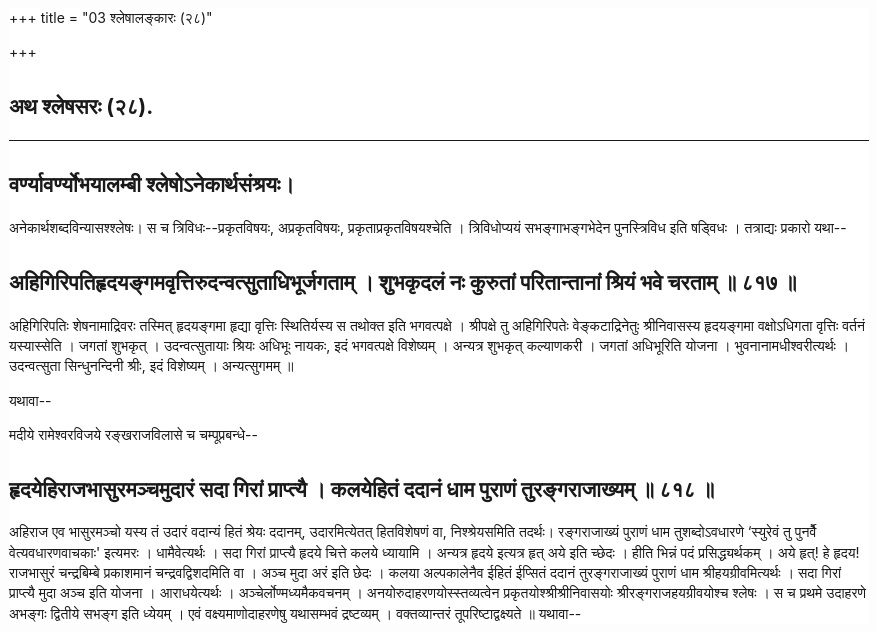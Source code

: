 +++
title = "03 श्लेषालङ्कारः (२८)"

+++


## अथ श्लेषसरः (२८).


_________


## वर्ण्यावर्ण्योभयालम्बी श्लेषोऽनेकार्थसंश्रयः।

अनेकार्थशब्दविन्यासश्श्लेषः। स च त्रिविधः--प्रकृतविषयः, अप्रकृतविषयः,
प्रकृताप्रकृतविषयश्चेति । त्रिविधोप्ययं सभङ्गाभङ्गभेदेन पुनस्त्रिविध इति
षड्विधः । तत्राद्यः प्रकारो यथा--



## अहिगिरिपतिहृदयङ्गमवृत्तिरुदन्वत्सुताधिभूर्जगताम् । शुभकृदलं नः कुरुतां परितान्तानां श्रियं भवे चरताम् ॥ ८१७ ॥

अहिगिरिपतिः शेषनामाद्रिवरः तस्मित् हृदयङ्गमा हृद्या वृत्तिः स्थितिर्यस्य
स तथोक्त इति भगवत्पक्षे । श्रीपक्षे तु अहिगिरिपतेः वेङ्कटाद्रिनेतुः
श्रीनिवासस्य हृदयङ्गमा वक्षोऽधिगता वृत्तिः वर्तनं यस्यास्सेति । जगतां
शुभकृत् । उदन्वत्सुतायाः श्रियः अधिभूः नायकः, इदं भगवत्पक्षे विशेष्यम् ।
अन्यत्र शुभकृत् कल्याणकरी । जगतां अधिभूरिति योजना ।
भुवनानामधीश्वरीत्यर्थः । उदन्वत्सुता सिन्धुनन्दिनी श्रीः, इदं विशेष्यम्
। अन्यत्सुगमम् ॥

यथावा--

मदीये रामेश्वरविजये रङ्खराजविलासे च चम्पूप्रबन्धे--



## हृदयेहिराजभासुरमञ्चमुदारं सदा गिरां प्राप्त्यै । कलयेहितं ददानं धाम पुराणं तुरङ्गराजाख्यम् ॥ ८१८ ॥

अहिराज एव भासुरमञ्चो यस्य तं उदारं वदान्यं हितं श्रेयः ददानम्,
उदारमित्येतत् हितविशेषणं वा, निश्श्रेयसमिति तदर्थः। रङ्गराजाख्यं पुराणं
धाम तुशब्दोऽवधारणे ‘स्युरेवं तु पुनर्वेै वेत्यवधारणवाचकाः' इत्यमरः ।
धामैवेत्यर्थः । सदा गिरां प्राप्त्यै हृदये चित्ते कलये ध्यायामि ।
अन्यत्र हृदये इत्यत्र हृत् अये इति च्छेदः । हीति भिन्नं पदं
प्रसिद्ध्यर्थकम् । अये हृत्! हे हृदय! राजभासुरं चन्द्रबिम्बे प्रकाशमानं
चन्द्रवद्विशदमिति वा । अञ्च मुदा अरं इति छेदः । कलया अल्पकालेनैव ईहितं
ईप्सितं ददानं तुरङ्गराजाख्यं पुराणं धाम श्रीहयग्रीवमित्यर्थः । सदा गिरां
प्राप्त्यै मुदा अञ्च इति योजना । आराधयेत्यर्थः । अञ्चेर्लोण्मध्यमैकवचनम्
। अनयोरुदाहरणयोस्स्तव्यत्वेन प्रकृतयोश्श्रीश्रीनिवासयोः
श्रीरङ्गराजहयग्रीवयोश्च श्लेषः । स च प्रथमे उदाहरणे अभङ्गः द्वितीये
सभङ्ग इति ध्येयम् । एवं वक्ष्यमाणोदाहरणेषु यथासम्भवं द्रष्टव्यम् ।
वक्तव्यान्तरं तूपरिष्टाद्वक्ष्यते ॥ यथावा--

